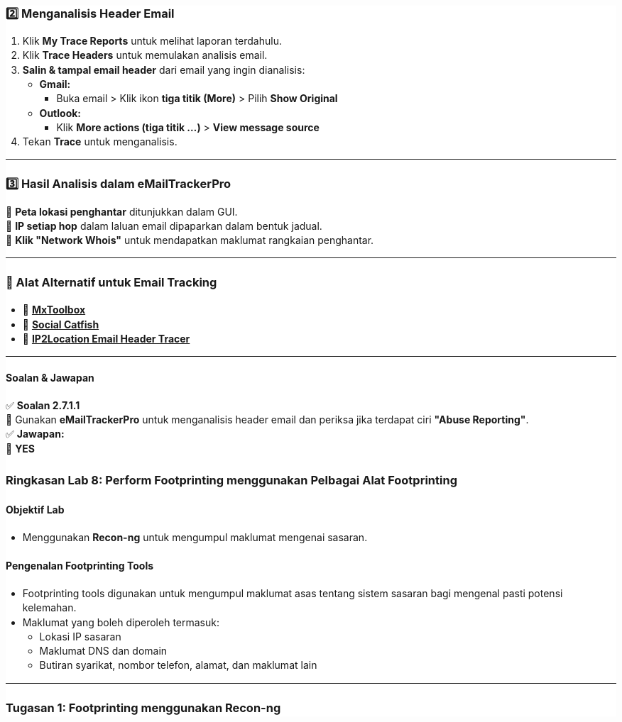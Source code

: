 
### **2️⃣ Menganalisis Header Email**  
1. Klik **My Trace Reports** untuk melihat laporan terdahulu.  
2. Klik **Trace Headers** untuk memulakan analisis email.  
3. **Salin & tampal email header** dari email yang ingin dianalisis:  
   - **Gmail:**  
     - Buka email > Klik ikon **tiga titik (More)** > Pilih **Show Original**  
   - **Outlook:**  
     - Klik **More actions (tiga titik …)** > **View message source**  
4. Tekan **Trace** untuk menganalisis.  

---

### **3️⃣ Hasil Analisis dalam eMailTrackerPro**  
🔹 **Peta lokasi penghantar** ditunjukkan dalam GUI.  
🔹 **IP setiap hop** dalam laluan email dipaparkan dalam bentuk jadual.  
🔹 **Klik "Network Whois"** untuk mendapatkan maklumat rangkaian penghantar.  

---

### **🔹 Alat Alternatif untuk Email Tracking**  
- 🔹 **[MxToolbox](https://mxtoolbox.com/)**  
- 🔹 **[Social Catfish](https://socialcatfish.com/)**  
- 🔹 **[IP2Location Email Header Tracer](https://www.ip2location.com/)**  

---

#### **Soalan & Jawapan**  
✅ **Soalan 2.7.1.1**  
🔹 Gunakan **eMailTrackerPro** untuk menganalisis header email dan periksa jika terdapat ciri **"Abuse Reporting"**.  
✅ **Jawapan:**  
🔹 **YES**

### **Ringkasan Lab 8: Perform Footprinting menggunakan Pelbagai Alat Footprinting**  

#### **Objektif Lab**  
- Menggunakan **Recon-ng** untuk mengumpul maklumat mengenai sasaran.  

#### **Pengenalan Footprinting Tools**  
- Footprinting tools digunakan untuk mengumpul maklumat asas tentang sistem sasaran bagi mengenal pasti potensi kelemahan.  
- Maklumat yang boleh diperoleh termasuk:  
  - Lokasi IP sasaran  
  - Maklumat DNS dan domain  
  - Butiran syarikat, nombor telefon, alamat, dan maklumat lain  

---

### **Tugasan 1: Footprinting menggunakan Recon-ng**  
